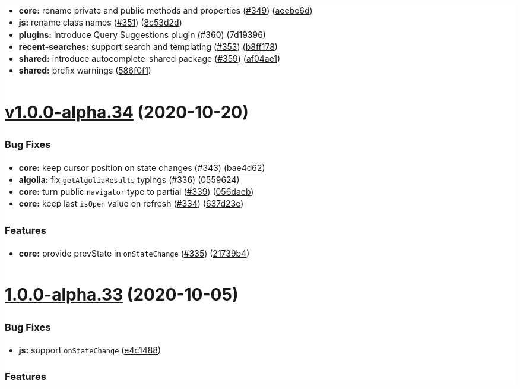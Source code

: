 - **core:** rename private and public methods and properties ([#349](https://github.com/algolia/autocomplete.js/issues/349)) ([aeebe6d](https://github.com/algolia/autocomplete.js/commit/aeebe6de5b71c72fa4ac52b0cc5bd2b71965b973))
- **js:** rename class names ([#351](https://github.com/algolia/autocomplete.js/issues/351)) ([8c53d2d](https://github.com/algolia/autocomplete.js/commit/8c53d2da3cf2c1669300549aadba93d486b7bf5e))
- **plugins:** introduce Query Suggestions plugin ([#360](https://github.com/algolia/autocomplete.js/issues/360)) ([7d19396](https://github.com/algolia/autocomplete.js/commit/7d19396efbbe9c03225bb7b51540438a5ecd9ba0))
- **recent-searches:** support search and templating ([#353](https://github.com/algolia/autocomplete.js/issues/353)) ([b8ff178](https://github.com/algolia/autocomplete.js/commit/b8ff178f48438d5e5feaf2d10d7cfe6d54d4b7de))
- **shared:** introduce autocomplete-shared package ([#359](https://github.com/algolia/autocomplete.js/issues/359)) ([af04ae1](https://github.com/algolia/autocomplete.js/commit/af04ae1a53a89fe853c73ffc450998ef3898c38d))
- **shared:** prefix warnings ([586f0f1](https://github.com/algolia/autocomplete.js/commit/586f0f14af9647433c8d1afa4e9dc2ecc75226c8))

# [v1.0.0-alpha.34](https://github.com/algolia/autocomplete.js/compare/v1.0.0-alpha.33...v1.0.0-alpha.34) (2020-10-20)

### Bug Fixes

- **core:** keep cursor position on state changes ([#343](https://github.com/algolia/autocomplete.js/issues/343)) ([bae4d62](https://github.com/algolia/autocomplete.js/commit/bae4d621e5e8577d3394292e357e767d26d26742))
- **algolia:** fix `getAlgoliaResults` typings ([#336](https://github.com/algolia/autocomplete.js/issues/336)) ([0559624](https://github.com/algolia/autocomplete.js/commit/0559624affe43307d0f5b47ddeed6bdbc30a0961))
- **core:** turn public `navigator` type to partial ([#339](https://github.com/algolia/autocomplete.js/issues/339)) ([056daeb](https://github.com/algolia/autocomplete.js/commit/056daeba21764c12e2933999d0ae243ce94c956d))
- **core:** keep last `isOpen` value on refresh ([#334](https://github.com/algolia/autocomplete.js/issues/334)) ([637d23e](https://github.com/algolia/autocomplete.js/commit/637d23ecb82f88b6de686b76657fe53a8acf119d))

### Features

- **core:** provide prevState in `onStateChange` ([#335](https://github.com/algolia/autocomplete.js/issues/335)) ([21739b4](https://github.com/algolia/autocomplete.js/commit/21739b446dd7d5105dabb67adfff0937cbe06162))

# [1.0.0-alpha.33](https://github.com/algolia/autocomplete.js/compare/v1.0.0-alpha.32...v1.0.0-alpha.33) (2020-10-05)

### Bug Fixes

- **js:** support `onStateChange` ([e4c1488](https://github.com/algolia/autocomplete.js/commit/e4c14886361c7914ba29bf6da4b2db773ed84fc6))

### Features
